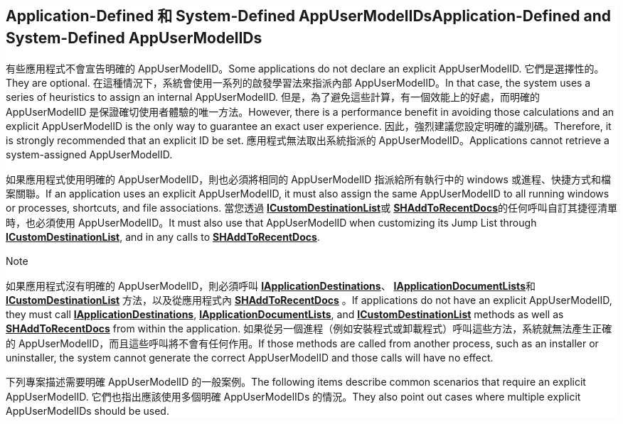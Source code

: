 ## <a name="application-defined-and-system-defined-appusermodelids"></a><span data-ttu-id="62c20-113">Application-Defined 和 System-Defined AppUserModelIDs</span><span class="sxs-lookup"><span data-stu-id="62c20-113">Application-Defined and System-Defined AppUserModelIDs</span></span>

<span data-ttu-id="62c20-114">有些應用程式不會宣告明確的 AppUserModelID。</span><span class="sxs-lookup"><span data-stu-id="62c20-114">Some applications do not declare an explicit AppUserModelID.</span></span> <span data-ttu-id="62c20-115">它們是選擇性的。</span><span class="sxs-lookup"><span data-stu-id="62c20-115">They are optional.</span></span> <span data-ttu-id="62c20-116">在這種情況下，系統會使用一系列的啟發學習法來指派內部 AppUserModelID。</span><span class="sxs-lookup"><span data-stu-id="62c20-116">In that case, the system uses a series of heuristics to assign an internal AppUserModelID.</span></span> <span data-ttu-id="62c20-117">但是，為了避免這些計算，有一個效能上的好處，而明確的 AppUserModelID 是保證確切使用者體驗的唯一方法。</span><span class="sxs-lookup"><span data-stu-id="62c20-117">However, there is a performance benefit in avoiding those calculations and an explicit AppUserModelID is the only way to guarantee an exact user experience.</span></span> <span data-ttu-id="62c20-118">因此，強烈建議您設定明確的識別碼。</span><span class="sxs-lookup"><span data-stu-id="62c20-118">Therefore, it is strongly recommended that an explicit ID be set.</span></span> <span data-ttu-id="62c20-119">應用程式無法取出系統指派的 AppUserModelID。</span><span class="sxs-lookup"><span data-stu-id="62c20-119">Applications cannot retrieve a system-assigned AppUserModelID.</span></span>

<span data-ttu-id="62c20-120">如果應用程式使用明確的 AppUserModelID，則也必須將相同的 AppUserModelID 指派給所有執行中的 windows 或進程、快捷方式和檔案關聯。</span><span class="sxs-lookup"><span data-stu-id="62c20-120">If an application uses an explicit AppUserModelID, it must also assign the same AppUserModelID to all running windows or processes, shortcuts, and file associations.</span></span> <span data-ttu-id="62c20-121">當您透過 [**ICustomDestinationList**](/windows/desktop/api/shobjidl_core/nn-shobjidl_core-icustomdestinationlist)或 [**SHAddToRecentDocs**](/windows/desktop/api/shlobj_core/nf-shlobj_core-shaddtorecentdocs)的任何呼叫自訂其捷徑清單時，也必須使用 AppUserModelID。</span><span class="sxs-lookup"><span data-stu-id="62c20-121">It must also use that AppUserModelID when customizing its Jump List through [**ICustomDestinationList**](/windows/desktop/api/shobjidl_core/nn-shobjidl_core-icustomdestinationlist), and in any calls to [**SHAddToRecentDocs**](/windows/desktop/api/shlobj_core/nf-shlobj_core-shaddtorecentdocs).</span></span>

> [!Note]  
> <span data-ttu-id="62c20-122">如果應用程式沒有明確的 AppUserModelID，則必須呼叫 [**IApplicationDestinations**](/windows/desktop/api/shobjidl_core/nn-shobjidl_core-iapplicationdestinations)、 [**IApplicationDocumentLists**](/windows/desktop/api/shobjidl_core/nn-shobjidl_core-iapplicationdocumentlists)和 [**ICustomDestinationList**](/windows/desktop/api/shobjidl_core/nn-shobjidl_core-icustomdestinationlist) 方法，以及從應用程式內 [**SHAddToRecentDocs**](/windows/desktop/api/shlobj_core/nf-shlobj_core-shaddtorecentdocs) 。</span><span class="sxs-lookup"><span data-stu-id="62c20-122">If applications do not have an explicit AppUserModelID, they must call [**IApplicationDestinations**](/windows/desktop/api/shobjidl_core/nn-shobjidl_core-iapplicationdestinations), [**IApplicationDocumentLists**](/windows/desktop/api/shobjidl_core/nn-shobjidl_core-iapplicationdocumentlists), and [**ICustomDestinationList**](/windows/desktop/api/shobjidl_core/nn-shobjidl_core-icustomdestinationlist) methods as well as [**SHAddToRecentDocs**](/windows/desktop/api/shlobj_core/nf-shlobj_core-shaddtorecentdocs) from within the application.</span></span> <span data-ttu-id="62c20-123">如果從另一個進程（例如安裝程式或卸載程式）呼叫這些方法，系統就無法產生正確的 AppUserModelID，而且這些呼叫將不會有任何作用。</span><span class="sxs-lookup"><span data-stu-id="62c20-123">If those methods are called from another process, such as an installer or uninstaller, the system cannot generate the correct AppUserModelID and those calls will have no effect.</span></span>

 

<span data-ttu-id="62c20-124">下列專案描述需要明確 AppUserModelID 的一般案例。</span><span class="sxs-lookup"><span data-stu-id="62c20-124">The following items describe common scenarios that require an explicit AppUserModelID.</span></span> <span data-ttu-id="62c20-125">它們也指出應該使用多個明確 AppUserModelIDs 的情況。</span><span class="sxs-lookup"><span data-stu-id="62c20-125">They also point out cases where multiple explicit AppUserModelIDs should be used.</span></span>

